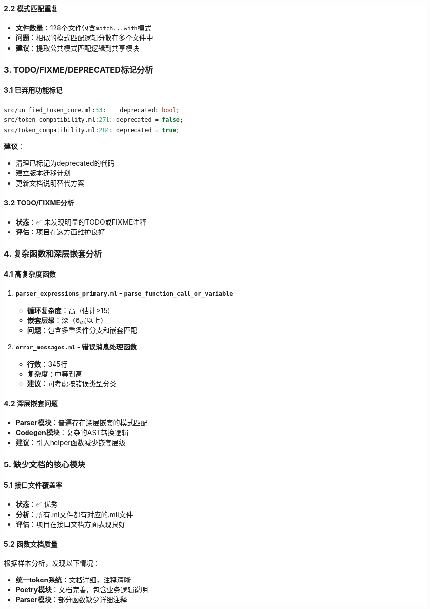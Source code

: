 #### 2.2 模式匹配重复
- **文件数量**：128个文件包含`match...with`模式
- **问题**：相似的模式匹配逻辑分散在多个文件中
- **建议**：提取公共模式匹配逻辑到共享模块

### 3. TODO/FIXME/DEPRECATED标记分析

#### 3.1 已弃用功能标记
```ocaml
src/unified_token_core.ml:33:    deprecated: bool;
src/token_compatibility.ml:271: deprecated = false;
src/token_compatibility.ml:284: deprecated = true;
```

**建议**：
- 清理已标记为deprecated的代码
- 建立版本迁移计划
- 更新文档说明替代方案

#### 3.2 TODO/FIXME分析
- **状态**：✅ 未发现明显的TODO或FIXME注释
- **评估**：项目在这方面维护良好

### 4. 复杂函数和深层嵌套分析

#### 4.1 高复杂度函数
1. **`parser_expressions_primary.ml` - `parse_function_call_or_variable`**
   - **循环复杂度**：高（估计>15）
   - **嵌套层级**：深（6层以上）
   - **问题**：包含多重条件分支和嵌套匹配

2. **`error_messages.ml` - 错误消息处理函数**
   - **行数**：345行
   - **复杂度**：中等到高
   - **建议**：可考虑按错误类型分类

#### 4.2 深层嵌套问题
- **Parser模块**：普遍存在深层嵌套的模式匹配
- **Codegen模块**：复杂的AST转换逻辑
- **建议**：引入helper函数减少嵌套层级

### 5. 缺少文档的核心模块

#### 5.1 接口文件覆盖率
- **状态**：✅ 优秀
- **分析**：所有.ml文件都有对应的.mli文件
- **评估**：项目在接口文档方面表现良好

#### 5.2 函数文档质量
根据样本分析，发现以下情况：
- **统一token系统**：文档详细，注释清晰
- **Poetry模块**：文档完善，包含业务逻辑说明
- **Parser模块**：部分函数缺少详细注释
